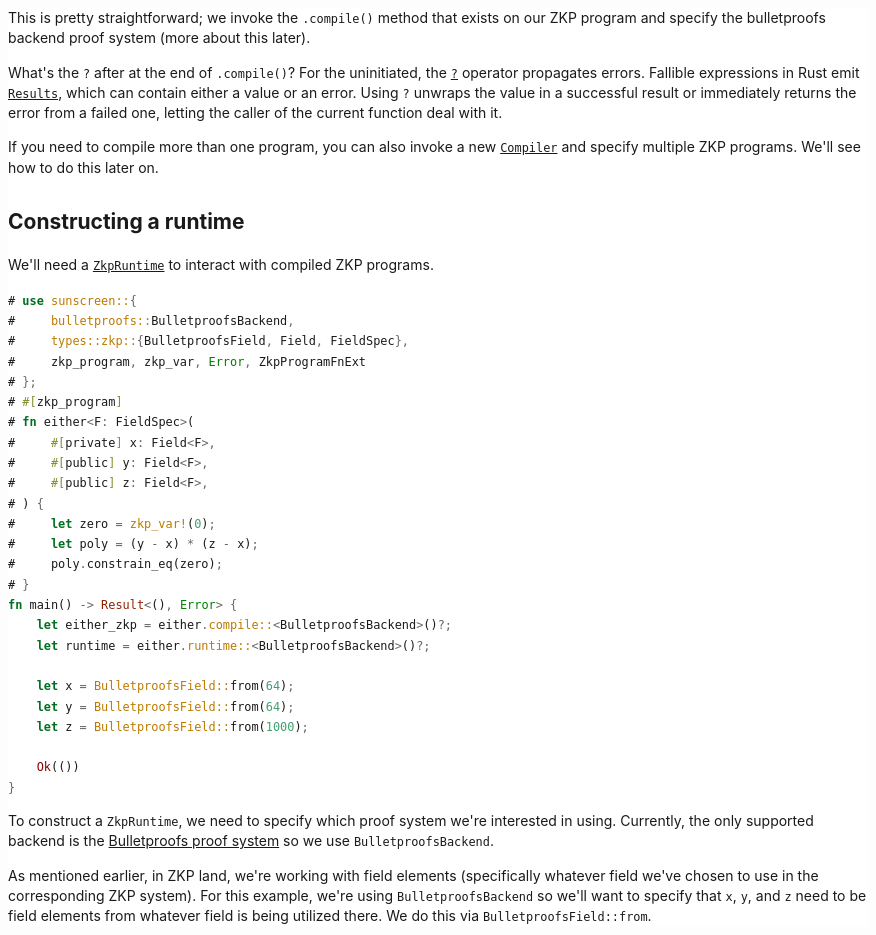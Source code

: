 This is pretty straightforward; we invoke the `.compile()` method that exists on
our ZKP program and specify the bulletproofs backend proof system (more about this later).

What's the `?` after at the end of `.compile()`? For the uninitiated, the
[`?`](https://doc.rust-lang.org/book/ch09-02-recoverable-errors-with-result.html)
operator propagates errors. Fallible expressions in Rust emit
[`Results`](https://doc.rust-lang.org/std/result/enum.Result.html), which can
contain either a value or an error. Using `?` unwraps the value in a successful
result or immediately returns the error from a failed one, letting the caller of
the current function deal with it.

If you need to compile more than one program, you can also invoke a new
[`Compiler`][compiler-rust-doc] and specify multiple ZKP programs. We'll see how
to do this later on.

## Constructing a runtime

We'll need a [`ZkpRuntime`][runtime-rust-doc] to interact with compiled ZKP programs.

```rust
# use sunscreen::{
#     bulletproofs::BulletproofsBackend,
#     types::zkp::{BulletproofsField, Field, FieldSpec},
#     zkp_program, zkp_var, Error, ZkpProgramFnExt
# };
# #[zkp_program]
# fn either<F: FieldSpec>(
#     #[private] x: Field<F>,
#     #[public] y: Field<F>,
#     #[public] z: Field<F>,
# ) {
#     let zero = zkp_var!(0);
#     let poly = (y - x) * (z - x);
#     poly.constrain_eq(zero);
# }
fn main() -> Result<(), Error> {
    let either_zkp = either.compile::<BulletproofsBackend>()?;
    let runtime = either.runtime::<BulletproofsBackend>()?;

    let x = BulletproofsField::from(64);
    let y = BulletproofsField::from(64); 
    let z = BulletproofsField::from(1000); 

    Ok(())
}
```

To construct a `ZkpRuntime`, we need to specify which proof system we're
interested in using. Currently, the only supported backend is the [Bulletproofs
proof system](https://github.com/zkcrypto/bulletproofs) so we use
`BulletproofsBackend`.

As mentioned earlier, in ZKP land, we're working with field elements (specifically whatever field we've chosen to use in the corresponding ZKP system). For this example, we're using `BulletproofsBackend` so we'll want to specify that `x`, `y`, and `z` need to be field elements from whatever field is being utilized there. We do this via `BulletproofsField::from`.


[compiler-rust-doc]: https://docs.rs/sunscreen/latest/sunscreen/type.Compiler.html
[runtime-rust-doc]: https://docs.rs/sunscreen/latest/sunscreen/type.ZkpRuntime.html